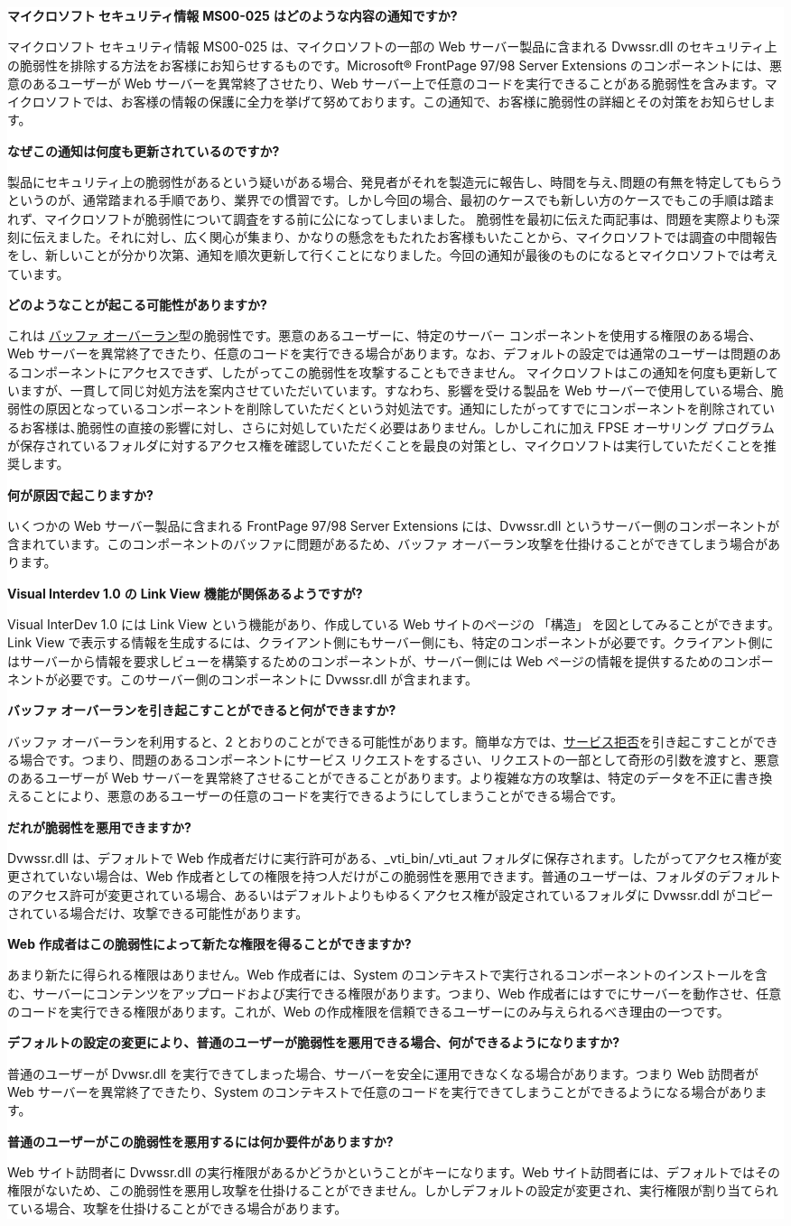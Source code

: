 
**マイクロソフト セキュリティ情報** **MS00-025** **はどのような内容の通知ですか?**

マイクロソフト セキュリティ情報 MS00-025 は、マイクロソフトの一部の Web サーバー製品に含まれる Dvwssr.dll のセキュリティ上の脆弱性を排除する方法をお客様にお知らせするものです。Microsoft® FrontPage 97/98 Server Extensions のコンポーネントには、悪意のあるユーザーが Web サーバーを異常終了させたり、Web サーバー上で任意のコードを実行できることがある脆弱性を含みます。マイクロソフトでは、お客様の情報の保護に全力を挙げて努めております。この通知で、お客様に脆弱性の詳細とその対策をお知らせします。

**なぜこの通知は何度も更新されているのですか?**

製品にセキュリティ上の脆弱性があるという疑いがある場合、発見者がそれを製造元に報告し、時間を与え､問題の有無を特定してもらうというのが、通常踏まれる手順であり、業界での慣習です。しかし今回の場合、最初のケースでも新しい方のケースでもこの手順は踏まれず、マイクロソフトが脆弱性について調査をする前に公になってしまいました。
脆弱性を最初に伝えた両記事は、問題を実際よりも深刻に伝えました。それに対し、広く関心が集まり、かなりの懸念をもたれたお客様もいたことから、マイクロソフトでは調査の中間報告をし、新しいことが分かり次第、通知を順次更新して行くことになりました。今回の通知が最後のものになるとマイクロソフトでは考えています。

**どのようなことが起こる可能性がありますか?**

これは [バッファ オーバーラン](http://www.microsoft.com/japan/security/glossary.mspx)型の脆弱性です。悪意のあるユーザーに、特定のサーバー コンポーネントを使用する権限のある場合、Web サーバーを異常終了できたり、任意のコードを実行できる場合があります。なお、デフォルトの設定では通常のユーザーは問題のあるコンポーネントにアクセスできず、したがってこの脆弱性を攻撃することもできません。
マイクロソフトはこの通知を何度も更新していますが、一貫して同じ対処方法を案内させていただいています。すなわち、影響を受ける製品を Web サーバーで使用している場合、脆弱性の原因となっているコンポーネントを削除していただくという対処法です。通知にしたがってすでにコンポーネントを削除されているお客様は､脆弱性の直接の影響に対し、さらに対処していただく必要はありません。しかしこれに加え FPSE オーサリング プログラムが保存されているフォルダに対するアクセス権を確認していただくことを最良の対策とし、マイクロソフトは実行していただくことを推奨します。

**何が原因で起こりますか?**

いくつかの Web サーバー製品に含まれる FrontPage 97/98 Server Extensions には、Dvwssr.dll というサーバー側のコンポーネントが含まれています。このコンポーネントのバッファに問題があるため、バッファ オーバーラン攻撃を仕掛けることができてしまう場合があります。

**Visual Interdev 1.0** **の** **Link View** **機能が関係あるようですが?**

Visual InterDev 1.0 には Link View という機能があり、作成している Web サイトのページの 「構造」 を図としてみることができます。Link View で表示する情報を生成するには、クライアント側にもサーバー側にも、特定のコンポーネントが必要です。クライアント側にはサーバーから情報を要求しビューを構築するためのコンポーネントが、サーバー側には Web ページの情報を提供するためのコンポーネントが必要です。このサーバー側のコンポーネントに Dvwssr.dll が含まれます。

**バッファ オーバーランを引き起こすことができると何ができますか?**

バッファ オーバーランを利用すると、2 とおりのことができる可能性があります。簡単な方では、[サービス拒否](http://www.microsoft.com/japan/security/glossary.mspx)を引き起こすことができる場合です。つまり、問題のあるコンポーネントにサービス リクエストをするさい、リクエストの一部として奇形の引数を渡すと、悪意のあるユーザーが Web サーバーを異常終了させることができることがあります。より複雑な方の攻撃は、特定のデータを不正に書き換えることにより、悪意のあるユーザーの任意のコードを実行できるようにしてしまうことができる場合です。

**だれが脆弱性を悪用できますか?**

Dvwssr.dll は、デフォルトで Web 作成者だけに実行許可がある、\_vti\_bin/\_vti\_aut フォルダに保存されます。したがってアクセス権が変更されていない場合は、Web 作成者としての権限を持つ人だけがこの脆弱性を悪用できます。普通のユーザーは、フォルダのデフォルトのアクセス許可が変更されている場合、あるいはデフォルトよりもゆるくアクセス権が設定されているフォルダに Dvwssr.ddl がコピーされている場合だけ、攻撃できる可能性があります。

**Web** **作成者はこの脆弱性によって新たな権限を得ることができますか?**

あまり新たに得られる権限はありません。Web 作成者には、System のコンテキストで実行されるコンポーネントのインストールを含む、サーバーにコンテンツをアップロードおよび実行できる権限があります。つまり、Web 作成者にはすでにサーバーを動作させ、任意のコードを実行できる権限があります。これが、Web の作成権限を信頼できるユーザーにのみ与えられるべき理由の一つです。

**デフォルトの設定の変更により、普通のユーザーが脆弱性を悪用できる場合、何ができるようになりますか?**

普通のユーザーが Dvwsr.dll を実行できてしまった場合、サーバーを安全に運用できなくなる場合があります。つまり Web 訪問者が Web サーバーを異常終了できたり、System のコンテキストで任意のコードを実行できてしまうことができるようになる場合があります。

**普通のユーザーがこの脆弱性を悪用するには何か要件がありますか?**

Web サイト訪問者に Dvwssr.dll の実行権限があるかどうかということがキーになります。Web サイト訪問者には、デフォルトではその権限がないため、この脆弱性を悪用し攻撃を仕掛けることができません。しかしデフォルトの設定が変更され、実行権限が割り当てられている場合、攻撃を仕掛けることができる場合があります。
